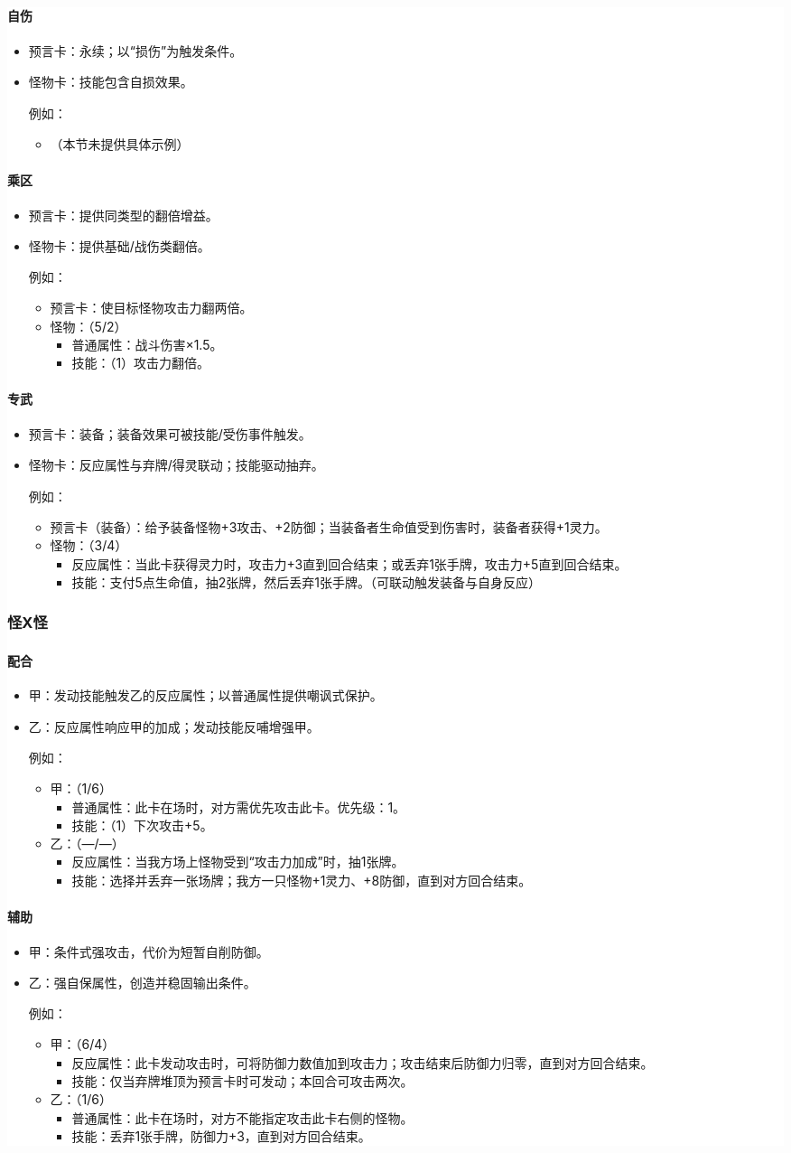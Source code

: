
#### 自伤
- 预言卡：永续；以“损伤”为触发条件。
- 怪物卡：技能包含自损效果。

    例如：
    - （本节未提供具体示例）


#### 乘区
- 预言卡：提供同类型的翻倍增益。
- 怪物卡：提供基础/战伤类翻倍。

    例如：
    - 预言卡：使目标怪物攻击力翻两倍。
    - 怪物：（5/2）
        - 普通属性：战斗伤害×1.5。
        - 技能：（1）攻击力翻倍。


#### 专武
- 预言卡：装备；装备效果可被技能/受伤事件触发。
- 怪物卡：反应属性与弃牌/得灵联动；技能驱动抽弃。

    例如：
    - 预言卡（装备）：给予装备怪物+3攻击、+2防御；当装备者生命值受到伤害时，装备者获得+1灵力。
    - 怪物：（3/4）
        - 反应属性：当此卡获得灵力时，攻击力+3直到回合结束；或丢弃1张手牌，攻击力+5直到回合结束。
        - 技能：支付5点生命值，抽2张牌，然后丢弃1张手牌。（可联动触发装备与自身反应）


### 怪X怪

#### 配合
- 甲：发动技能触发乙的反应属性；以普通属性提供嘲讽式保护。
- 乙：反应属性响应甲的加成；发动技能反哺增强甲。

    例如：
    - 甲：（1/6）
        - 普通属性：此卡在场时，对方需优先攻击此卡。优先级：1。
        - 技能：（1）下次攻击+5。
    - 乙：（—/—）
        - 反应属性：当我方场上怪物受到“攻击力加成”时，抽1张牌。
        - 技能：选择并丢弃一张场牌；我方一只怪物+1灵力、+8防御，直到对方回合结束。


#### 辅助
- 甲：条件式强攻击，代价为短暂自削防御。
- 乙：强自保属性，创造并稳固输出条件。

    例如：
    - 甲：（6/4）
        - 反应属性：此卡发动攻击时，可将防御力数值加到攻击力；攻击结束后防御力归零，直到对方回合结束。
        - 技能：仅当弃牌堆顶为预言卡时可发动；本回合可攻击两次。
    - 乙：（1/6）
        - 普通属性：此卡在场时，对方不能指定攻击此卡右侧的怪物。
        - 技能：丢弃1张手牌，防御力+3，直到对方回合结束。
